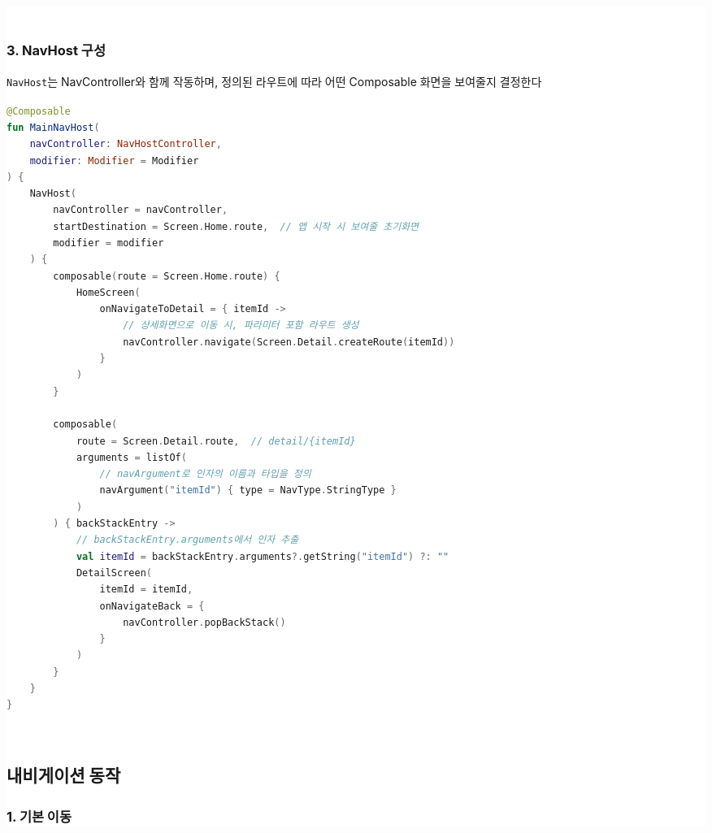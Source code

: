 <br>

### 3. NavHost 구성

`NavHost`는 NavController와 함께 작동하며, 정의된 라우트에 따라 어떤 Composable 화면을 보여줄지 결정한다

```kotlin
@Composable
fun MainNavHost(
    navController: NavHostController,
    modifier: Modifier = Modifier
) {
    NavHost(
        navController = navController,
        startDestination = Screen.Home.route,  // 앱 시작 시 보여줄 초기화면
        modifier = modifier
    ) {
        composable(route = Screen.Home.route) {
            HomeScreen(
                onNavigateToDetail = { itemId ->
                    // 상세화면으로 이동 시, 파라미터 포함 라우트 생성
                    navController.navigate(Screen.Detail.createRoute(itemId))
                }
            )
        }
        
        composable(
            route = Screen.Detail.route,  // detail/{itemId}
            arguments = listOf(
                // navArgument로 인자의 이름과 타입을 정의
                navArgument("itemId") { type = NavType.StringType }
            )
        ) { backStackEntry ->
            // backStackEntry.arguments에서 인자 추출
            val itemId = backStackEntry.arguments?.getString("itemId") ?: ""
            DetailScreen(
                itemId = itemId,
                onNavigateBack = {
                    navController.popBackStack()
                }
            )
        }
    }
}
```

<br>

## 내비게이션 동작

### 1. 기본 이동
